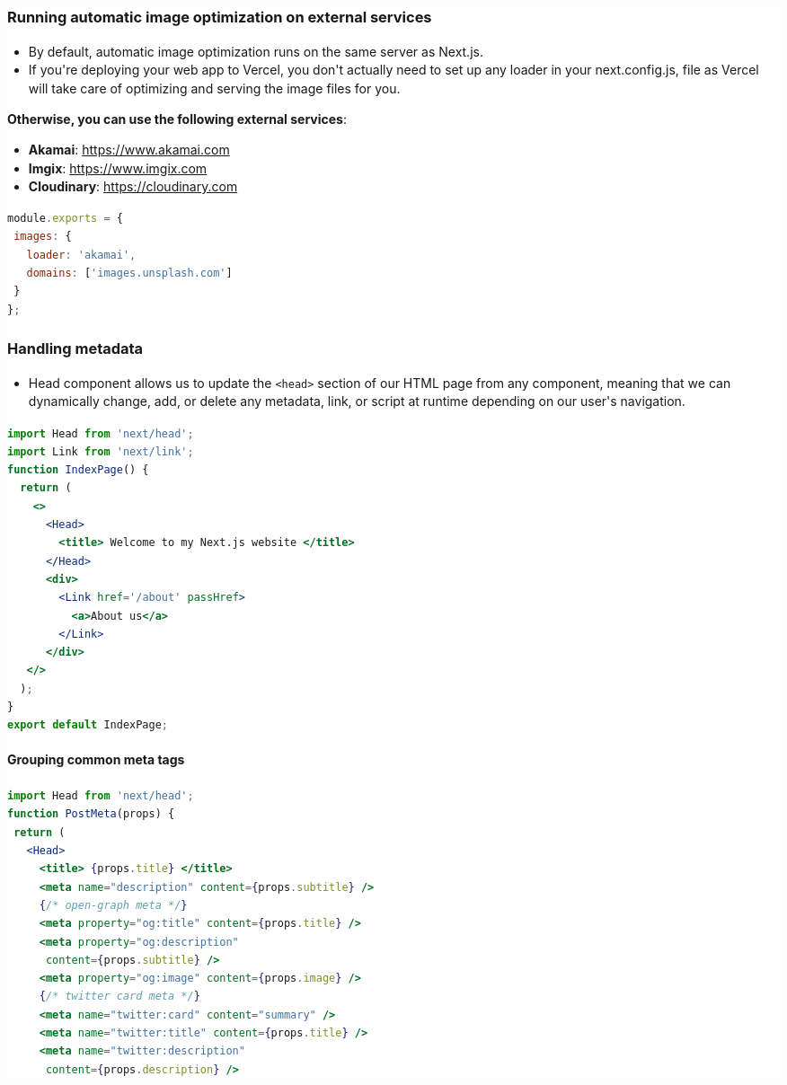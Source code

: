 ### Running automatic image optimization on external services
- By default, automatic image optimization runs on the same server as Next.js.
- If you're deploying your web app to Vercel, you don't actually need to set up any loader in your next.config.js, file as Vercel will take care of optimizing and serving the image files for you.


**Otherwise, you can use the following external services**:
- **Akamai**: https://www.akamai.com
- **Imgix**: https://www.imgix.com
- **Cloudinary**: https://cloudinary.com


 ```jsx 
module.exports = {
  images: {
    loader: 'akamai',
    domains: ['images.unsplash.com']
  }
};
 ```
### Handling metadata
- Head component allows us to update the `<head>` section of our HTML page from any component, meaning that we can dynamically change, add, or delete any metadata, link, or script at runtime depending on our user's navigation.


```jsx 
import Head from 'next/head';
import Link from 'next/link';
function IndexPage() {
  return (
    <>
      <Head>
        <title> Welcome to my Next.js website </title>
      </Head>
      <div>
        <Link href='/about' passHref>
          <a>About us</a>
        </Link>
      </div>
   </>
  );
}
export default IndexPage;
 ```


 #### Grouping common meta tags
 ```jsx 
 import Head from 'next/head';
function PostMeta(props) {
  return (
    <Head>
      <title> {props.title} </title>
      <meta name="description" content={props.subtitle} />
      {/* open-graph meta */}
      <meta property="og:title" content={props.title} />
      <meta property="og:description" 
       content={props.subtitle} />
      <meta property="og:image" content={props.image} />
      {/* twitter card meta */}
      <meta name="twitter:card" content="summary" />
      <meta name="twitter:title" content={props.title} />
      <meta name="twitter:description" 
       content={props.description} />
 ```